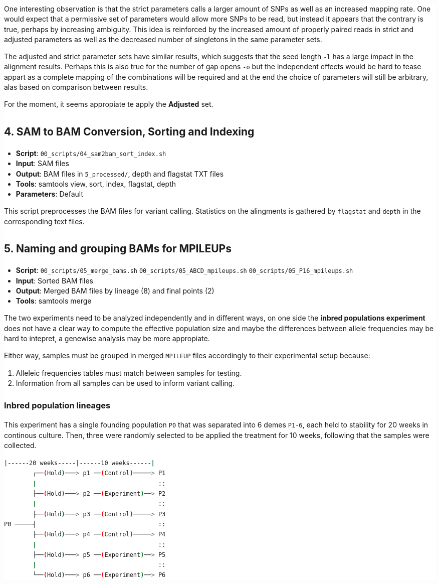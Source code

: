 One interesting observation is that the strict parameters calls a larger amount of SNPs as well as an increased mapping rate. One would expect that a permissive set of parameters would allow more SNPs to be read, but instead it appears that the contrary is true, perhaps by increasing ambiguity. This idea is reinforced by the increased amount of properly paired reads in strict and adjusted parameters as well as the decreased number of singletons in the same parameter sets.

The adjusted and strict parameter sets have similar results, which suggests that the seed length `-l` has a large impact in the alignment results. Perhaps this is also true for the number of gap opens `-o` but the independent effects would be hard to tease appart as a complete mapping of the combinations will be required and at the end the choice of parameters will still be arbitrary, alas based on comparison between results.

For the moment, it seems appropiate te apply the **Adjusted** set.

## 4. SAM to BAM Conversion, Sorting and Indexing
- **Script**: `00_scripts/04_sam2bam_sort_index.sh`
- **Input**: SAM files
- **Output**: BAM files in `5_processed/`, depth and flagstat TXT files
- **Tools**: samtools view, sort, index, flagstat, depth
- **Parameters**: Default

This script preprocesses the BAM files for variant calling. Statistics on the alingments is gathered by ``flagstat`` and ``depth`` in the corresponding text files.

## 5. Naming and grouping BAMs for MPILEUPs
- **Script**: `00_scripts/05_merge_bams.sh`
              `00_scripts/05_ABCD_mpileups.sh`
              `00_scripts/05_P16_mpileups.sh`              
- **Input**: Sorted BAM files
- **Output**: Merged BAM files by lineage (8) and final points (2)
- **Tools**: samtools merge

The two experiments need to be analyzed independently and in different ways, on one side the **inbred populations experiment** does not have a clear way to compute the effective population size and maybe the differences between allele frequencies may be hard to intepret, a genewise analysis may be more appropiate.

Either way, samples must be grouped in merged ``MPILEUP`` files accordingly to their experimental setup because:
  1. Alleleic frequencies tables must match between samples for testing.
  2. Information from all samples can be used to inform variant calling.

### Inbred population lineages

This experiment has a single founding population ``P0`` that was separated into 6 demes ``P1-6``, each held to stability for 20 weeks in continous culture. Then, three were randomly selected to be applied the treatment for 10 weeks, following that the samples were collected.

```bash
|------20 weeks-----|------10 weeks------|
        ┌──(Hold)───> p1 ──(Control)─────> P1
        |                                  ::
        ├──(Hold)───> p2 ──(Experiment)──> P2
        |                                  ::
        ├──(Hold)───> p3 ──(Control)─────> P3
P0 ─────┤                                  ::
        ├──(Hold)───> p4 ──(Control)─────> P4
        |                                  ::
        ├──(Hold)───> p5 ──(Experiment)──> P5
        |                                  ::
        └──(Hold)───> p6 ──(Experiment)──> P6
```

